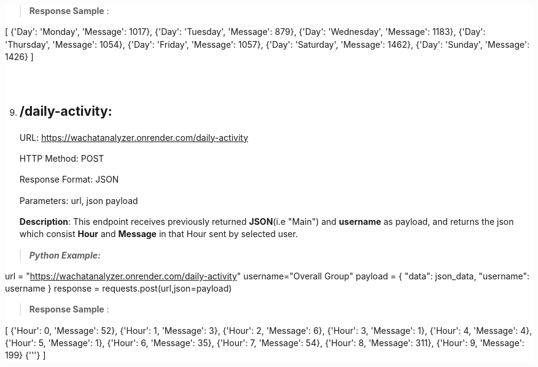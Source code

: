 >**Response Sample** :
>>>```json
[
    {'Day': 'Monday', 'Message': 1017}, 
    {'Day': 'Tuesday', 'Message': 879}, 
    {'Day': 'Wednesday', 'Message': 1183}, 
    {'Day': 'Thursday', 'Message': 1054}, 
    {'Day': 'Friday', 'Message': 1057}, 
    {'Day': 'Saturday', 'Message': 1462}, 
    {'Day': 'Sunday', 'Message': 1426}
]

<br/>

 9. ## **/daily-activity**: <br/>

    URL: https://wachatanalyzer.onrender.com/daily-activity
    
    HTTP Method: POST
    
    Response Format: JSON
    
    Parameters: url, json payload 
    
    **Description**:  This endpoint receives previously returned **JSON**(i.e "Main") and **username** as payload, and returns the json which consist **Hour** and **Message** in that Hour sent by selected user.
    <br/> 
    
>***Python Example:***
>>   ```
url = "https://wachatanalyzer.onrender.com/daily-activity"
username="Overall Group"
payload = {
    "data": json_data,
    "username": username
}
response = requests.post(url,json=payload)
>    ```

>**Response Sample** :
>>>```json
[
    {'Hour': 0, 'Message': 52}, 
    {'Hour': 1, 'Message': 3}, 
    {'Hour': 2, 'Message': 6}, 
    {'Hour': 3, 'Message': 1}, 
    {'Hour': 4, 'Message': 4}, 
    {'Hour': 5, 'Message': 1}, 
    {'Hour': 6, 'Message': 35}, 
    {'Hour': 7, 'Message': 54}, 
    {'Hour': 8, 'Message': 311}, 
    {'Hour': 9, 'Message': 199}
    {'''}
]
